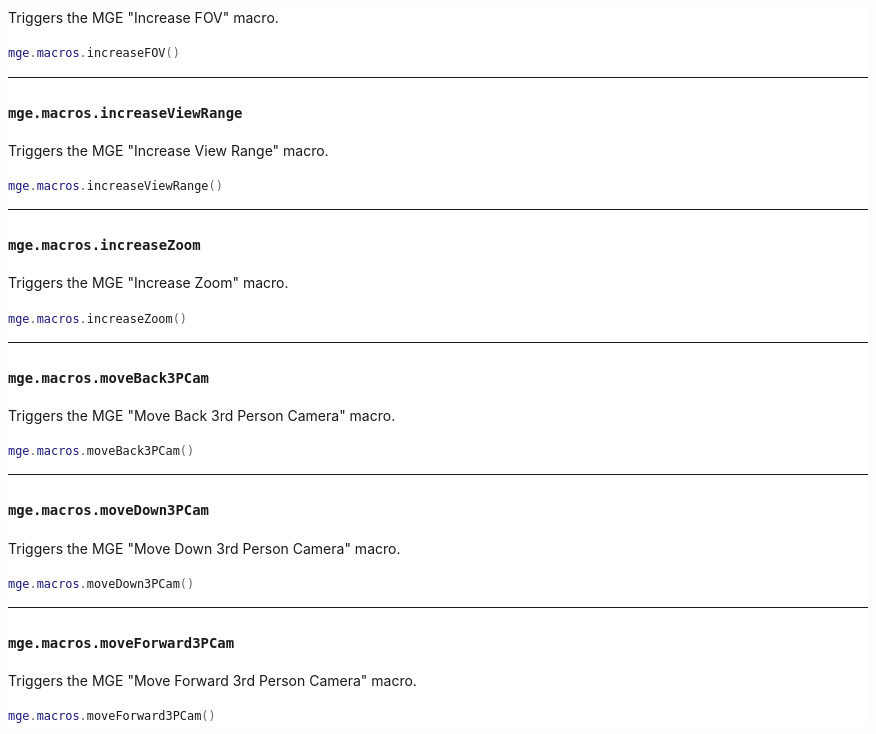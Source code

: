 Triggers the MGE "Increase FOV" macro.

```lua
mge.macros.increaseFOV()
```

***

### `mge.macros.increaseViewRange`
<div class="search_terms" style="display: none">macros.increaseviewrange</div>

Triggers the MGE "Increase View Range" macro.

```lua
mge.macros.increaseViewRange()
```

***

### `mge.macros.increaseZoom`
<div class="search_terms" style="display: none">macros.increasezoom</div>

Triggers the MGE "Increase Zoom" macro.

```lua
mge.macros.increaseZoom()
```

***

### `mge.macros.moveBack3PCam`
<div class="search_terms" style="display: none">macros.moveback3pcam</div>

Triggers the MGE "Move Back 3rd Person Camera" macro.

```lua
mge.macros.moveBack3PCam()
```

***

### `mge.macros.moveDown3PCam`
<div class="search_terms" style="display: none">macros.movedown3pcam</div>

Triggers the MGE "Move Down 3rd Person Camera" macro.

```lua
mge.macros.moveDown3PCam()
```

***

### `mge.macros.moveForward3PCam`
<div class="search_terms" style="display: none">macros.moveforward3pcam</div>

Triggers the MGE "Move Forward 3rd Person Camera" macro.

```lua
mge.macros.moveForward3PCam()
```
